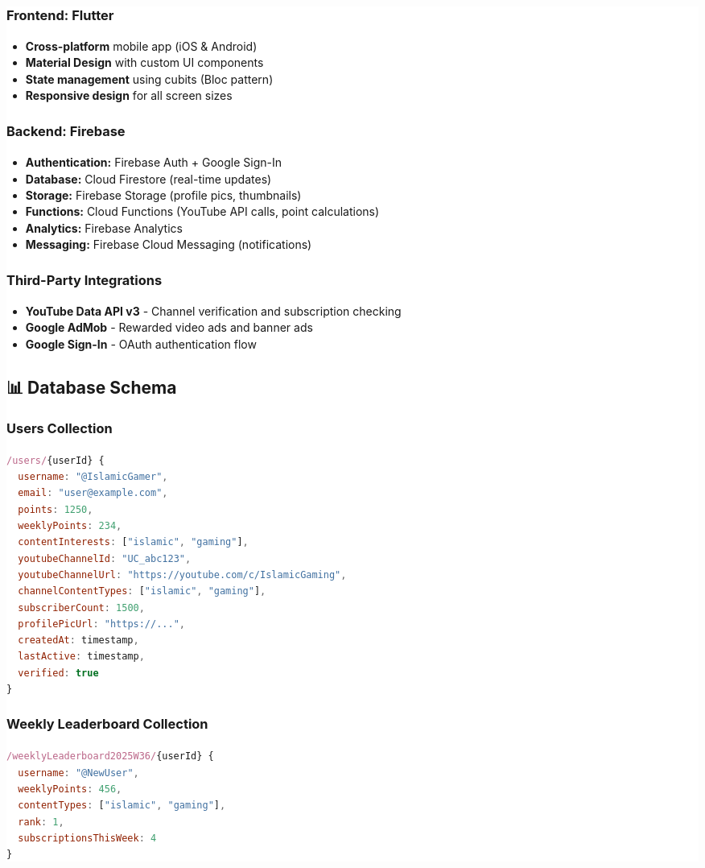 ### **Frontend: Flutter**
- **Cross-platform** mobile app (iOS & Android)
- **Material Design** with custom UI components
- **State management** using cubits (Bloc pattern)
- **Responsive design** for all screen sizes

### **Backend: Firebase**
- **Authentication:** Firebase Auth + Google Sign-In
- **Database:** Cloud Firestore (real-time updates)
- **Storage:** Firebase Storage (profile pics, thumbnails)
- **Functions:** Cloud Functions (YouTube API calls, point calculations)
- **Analytics:** Firebase Analytics
- **Messaging:** Firebase Cloud Messaging (notifications)

### **Third-Party Integrations**
- **YouTube Data API v3** - Channel verification and subscription checking
- **Google AdMob** - Rewarded video ads and banner ads
- **Google Sign-In** - OAuth authentication flow

## 📊 Database Schema

### Users Collection
```javascript
/users/{userId} {
  username: "@IslamicGamer",
  email: "user@example.com", 
  points: 1250,
  weeklyPoints: 234,
  contentInterests: ["islamic", "gaming"],
  youtubeChannelId: "UC_abc123",
  youtubeChannelUrl: "https://youtube.com/c/IslamicGaming",
  channelContentTypes: ["islamic", "gaming"],
  subscriberCount: 1500,
  profilePicUrl: "https://...",
  createdAt: timestamp,
  lastActive: timestamp,
  verified: true
}
```

### Weekly Leaderboard Collection
```javascript
/weeklyLeaderboard2025W36/{userId} {
  username: "@NewUser",
  weeklyPoints: 456,
  contentTypes: ["islamic", "gaming"],
  rank: 1,
  subscriptionsThisWeek: 4
}
```
